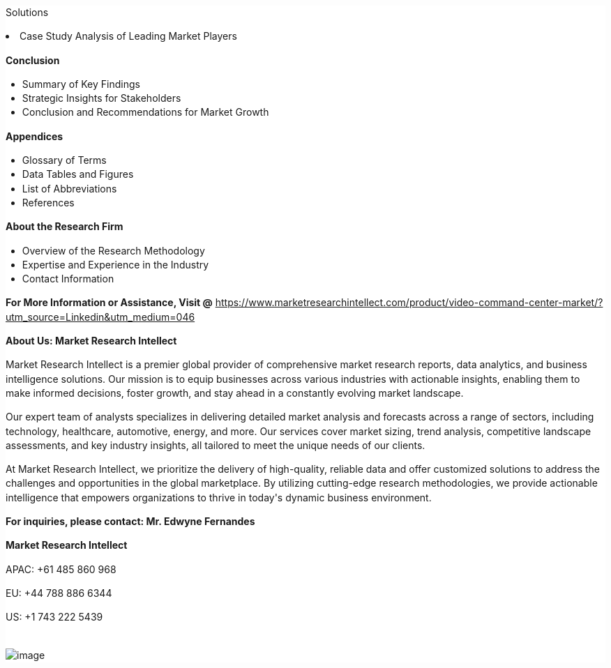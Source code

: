Solutions</li><li>Case Study Analysis of Leading Market Players</li></ul><p><strong>Conclusion</strong></p><ul><li>Summary of Key Findings</li><li>Strategic Insights for Stakeholders</li><li>Conclusion and Recommendations for Market Growth</li></ul><p><strong>Appendices</strong></p><ul><li>Glossary of Terms</li><li>Data Tables and Figures</li><li>List of Abbreviations</li><li>References</li></ul><p><strong>About the Research Firm</strong></p><ul><li>Overview of the Research Methodology</li><li>Expertise and Experience in the Industry</li><li>Contact Information</li></ul></div><div class="article-main__content" data-test-id="publishing-text-block"><p><span class="font-[700]"><strong>For More Information or Assistance, Visit @</strong>&nbsp;<a href="https://www.marketresearchintellect.com/product/video-command-center-market/?utm_source=Linkedin&utm_medium=046">https://www.marketresearchintellect.com/product/video-command-center-market/?utm_source=Linkedin&utm_medium=046</a></span></p><p><strong>About Us: Market Research Intellect</strong></p><p>Market Research Intellect is a premier global provider of comprehensive market research reports, data analytics, and business intelligence solutions. Our mission is to equip businesses across various industries with actionable insights, enabling them to make informed decisions, foster growth, and stay ahead in a constantly evolving market landscape.</p><p>Our expert team of analysts specializes in delivering detailed market analysis and forecasts across a range of sectors, including technology, healthcare, automotive, energy, and more. Our services cover market sizing, trend analysis, competitive landscape assessments, and key industry insights, all tailored to meet the unique needs of our clients.</p><p>At Market Research Intellect, we prioritize the delivery of high-quality, reliable data and offer customized solutions to address the challenges and opportunities in the global marketplace. By utilizing cutting-edge research methodologies, we provide actionable intelligence that empowers organizations to thrive in today's dynamic business environment.</p><p><strong>For inquiries, please contact: Mr. Edwyne Fernandes</strong></p><p><strong>Market Research Intellect</strong></p><p>APAC: +61 485 860 968</p><p>EU: +44 788 886 6344</p><p>US: +1 743 222 5439</p></div><div class="article-main__content" data-test-id="publishing-text-block">&nbsp;</div>
![image](https://github.com/user-attachments/assets/198e414f-f73a-41f8-b8ad-97a943490701)
